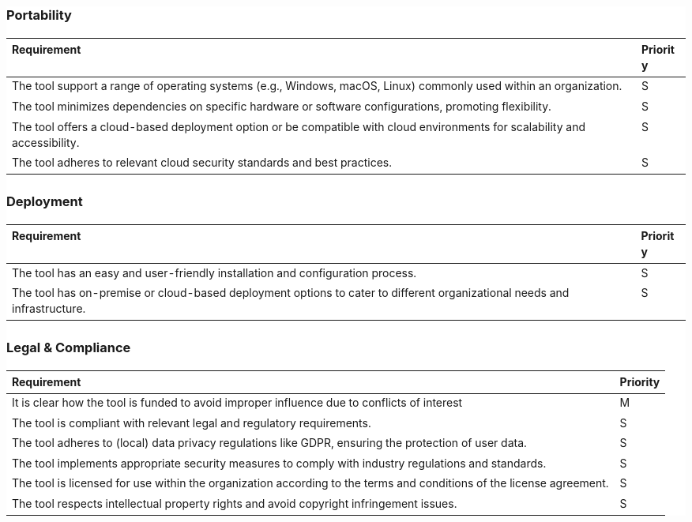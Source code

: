 ### Portability

| Requirement                                                                                                                 | Priority |
|:----------------------------------------------------------------------------------------------------------------------------|:---------|
| The tool support a range of operating systems (e.g., Windows, macOS, Linux) commonly used within an organization.           | S        |
| The tool minimizes dependencies on specific hardware or software configurations, promoting flexibility.                     | S        |
| The tool offers a cloud-based deployment option or be compatible with cloud environments for scalability and accessibility. | S        |
| The tool adheres to relevant cloud security standards and best practices.                                                   | S        |

### Deployment

| Requirement                                                                                                              | Priority |
|:-------------------------------------------------------------------------------------------------------------------------|:---------|
| The tool has an easy and user-friendly installation and configuration process.                                           | S        |
| The tool has on-premise or cloud-based deployment options to cater to different organizational needs and infrastructure. | S        |

### Legal & Compliance

| Requirement                                                                                                          | Priority |
|:---------------------------------------------------------------------------------------------------------------------|:---------|
| It is clear how the tool is funded to avoid improper influence due to conflicts of interest                          | M        |
| The tool is compliant with relevant legal and regulatory requirements.                                               | S        |
| The tool adheres to (local) data privacy regulations like GDPR, ensuring the protection of user data.                | S        |
| The tool implements appropriate security measures to comply with industry regulations and standards.                 | S        |
| The tool is licensed for use within the organization according to the terms and conditions of the license agreement. | S        |
| The tool respects intellectual property rights and avoid copyright infringement issues.                              | S        |
